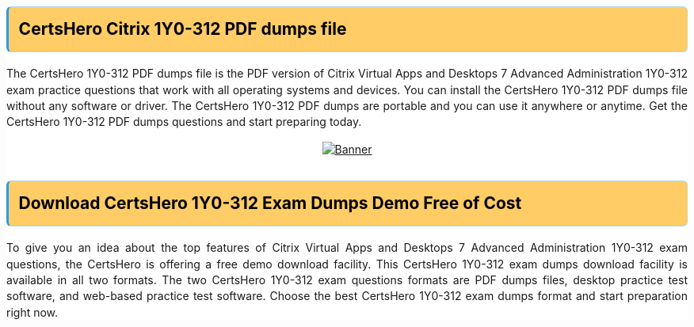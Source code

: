 <h2><strong><span style="display:block; color:#000000; background:#ffcc66; border: 0.5px solid #AED6F1 ; border-left: 3px solid #3498DB; padding: .6em; border-radius: 6px;">CertsHero Citrix 1Y0-312 PDF dumps file</span></strong></h2>

<p style="text-align: justify;">The CertsHero 1Y0-312 PDF dumps file is the PDF version of Citrix Virtual Apps and Desktops 7 Advanced Administration 1Y0-312 exam practice questions that work with all operating systems and devices. You can install the CertsHero 1Y0-312 PDF dumps file without any software or driver. The CertsHero 1Y0-312 PDF dumps are portable and you can use it anywhere or anytime. Get the CertsHero 1Y0-312 PDF dumps questions and start preparing today.</p>

<p style="text-align: center;"><a href="https://www.certshero.com/product-detail/1y0-312"><img width="100%" src="https://i.redd.it/vixpkfso1g981.jpg" alt="Banner"/></a></p>

<h2><strong><span style="display:block; color:#000000; background:#ffcc66; border: 0.5px solid #AED6F1 ; border-left: 3px solid #3498DB; padding: .6em; border-radius: 6px;">Download CertsHero 1Y0-312 Exam Dumps Demo Free of Cost</span></strong></h2>

<p style="text-align: justify;">To give you an idea about the top features of Citrix Virtual Apps and Desktops 7 Advanced Administration 1Y0-312 exam questions, the CertsHero is offering a free demo download facility. This CertsHero 1Y0-312 exam dumps download facility is available in all two formats. The two CertsHero 1Y0-312 exam questions formats are PDF dumps files, desktop practice test software, and web-based practice test software. Choose the best CertsHero 1Y0-312 exam dumps format and start preparation right now.</p>

